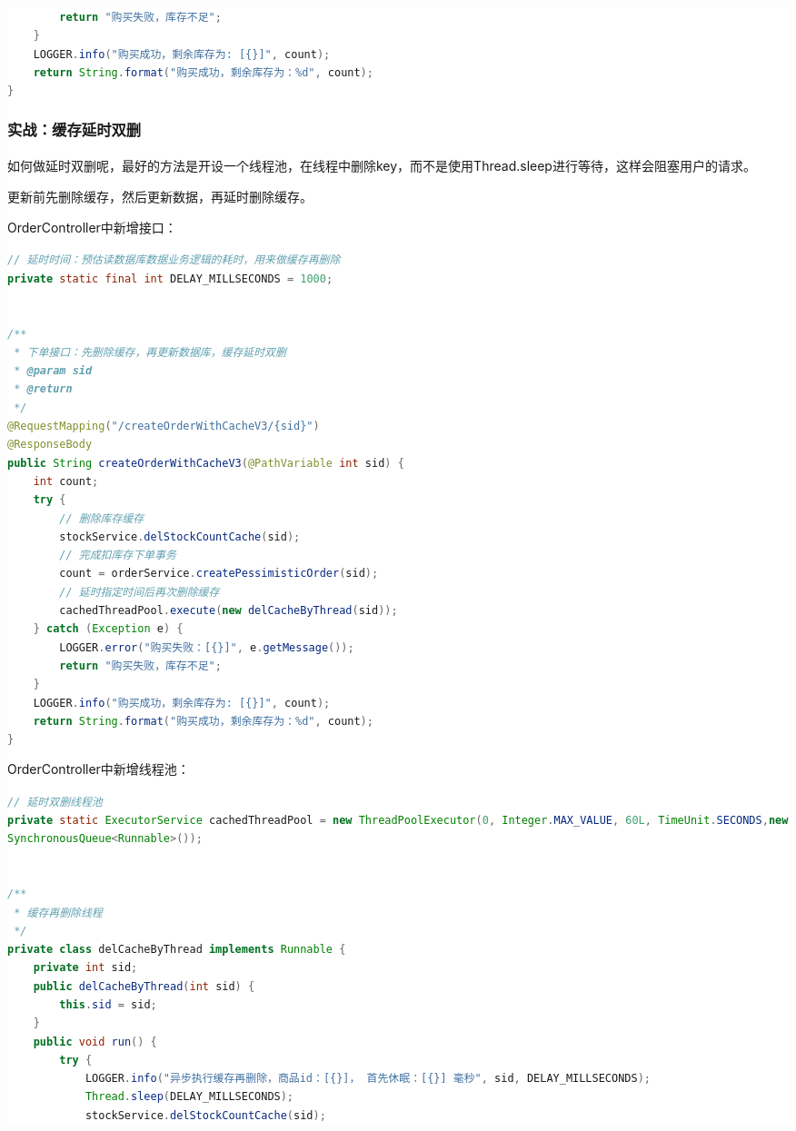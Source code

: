 ```java
        return "购买失败，库存不足";
    }
    LOGGER.info("购买成功，剩余库存为: [{}]", count);
    return String.format("购买成功，剩余库存为：%d", count);
}
```

### 实战：缓存延时双删

如何做延时双删呢，最好的方法是开设一个线程池，在线程中删除key，而不是使用Thread.sleep进行等待，这样会阻塞用户的请求。

更新前先删除缓存，然后更新数据，再延时删除缓存。

OrderController中新增接口：

```java
// 延时时间：预估读数据库数据业务逻辑的耗时，用来做缓存再删除
private static final int DELAY_MILLSECONDS = 1000;


/**
 * 下单接口：先删除缓存，再更新数据库，缓存延时双删
 * @param sid
 * @return
 */
@RequestMapping("/createOrderWithCacheV3/{sid}")
@ResponseBody
public String createOrderWithCacheV3(@PathVariable int sid) {
    int count;
    try {
        // 删除库存缓存
        stockService.delStockCountCache(sid);
        // 完成扣库存下单事务
        count = orderService.createPessimisticOrder(sid);
        // 延时指定时间后再次删除缓存
        cachedThreadPool.execute(new delCacheByThread(sid));
    } catch (Exception e) {
        LOGGER.error("购买失败：[{}]", e.getMessage());
        return "购买失败，库存不足";
    }
    LOGGER.info("购买成功，剩余库存为: [{}]", count);
    return String.format("购买成功，剩余库存为：%d", count);
}
```

OrderController中新增线程池：

```java
// 延时双删线程池
private static ExecutorService cachedThreadPool = new ThreadPoolExecutor(0, Integer.MAX_VALUE, 60L, TimeUnit.SECONDS,new SynchronousQueue<Runnable>());


/**
 * 缓存再删除线程
 */
private class delCacheByThread implements Runnable {
    private int sid;
    public delCacheByThread(int sid) {
        this.sid = sid;
    }
    public void run() {
        try {
            LOGGER.info("异步执行缓存再删除，商品id：[{}]， 首先休眠：[{}] 毫秒", sid, DELAY_MILLSECONDS);
            Thread.sleep(DELAY_MILLSECONDS);
            stockService.delStockCountCache(sid);
```